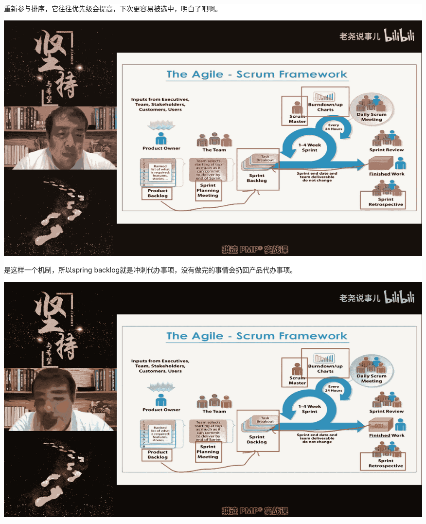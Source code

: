 重新参与排序，它往往优先级会提高，下次更容易被选中，明白了吧啊。

![](img/10343881c6ba0aebee1d2ab72fab44ee_20.png)

是这样一个机制，所以spring backlog就是冲刺代办事项，没有做完的事情会扔回产品代办事项。

![](img/10343881c6ba0aebee1d2ab72fab44ee_22.png)
